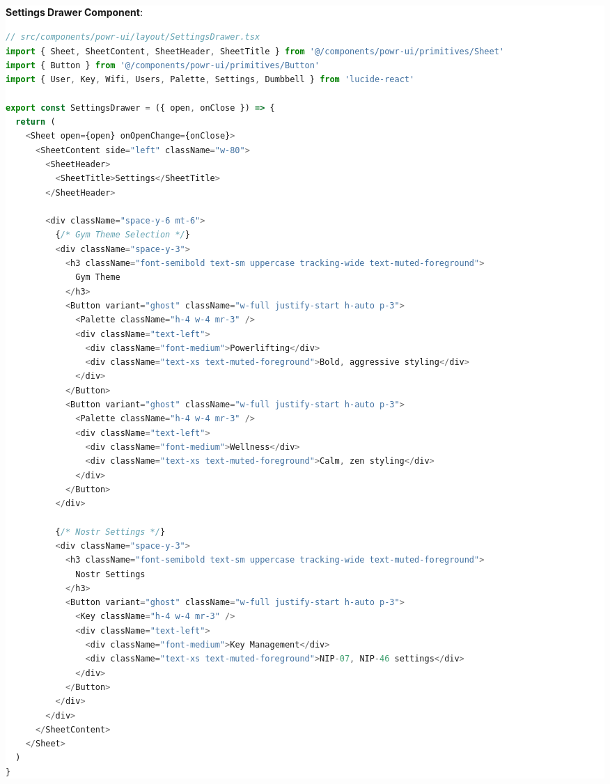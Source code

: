**Settings Drawer Component**:
```typescript
// src/components/powr-ui/layout/SettingsDrawer.tsx
import { Sheet, SheetContent, SheetHeader, SheetTitle } from '@/components/powr-ui/primitives/Sheet'
import { Button } from '@/components/powr-ui/primitives/Button'
import { User, Key, Wifi, Users, Palette, Settings, Dumbbell } from 'lucide-react'

export const SettingsDrawer = ({ open, onClose }) => {
  return (
    <Sheet open={open} onOpenChange={onClose}>
      <SheetContent side="left" className="w-80">
        <SheetHeader>
          <SheetTitle>Settings</SheetTitle>
        </SheetHeader>
        
        <div className="space-y-6 mt-6">
          {/* Gym Theme Selection */}
          <div className="space-y-3">
            <h3 className="font-semibold text-sm uppercase tracking-wide text-muted-foreground">
              Gym Theme
            </h3>
            <Button variant="ghost" className="w-full justify-start h-auto p-3">
              <Palette className="h-4 w-4 mr-3" />
              <div className="text-left">
                <div className="font-medium">Powerlifting</div>
                <div className="text-xs text-muted-foreground">Bold, aggressive styling</div>
              </div>
            </Button>
            <Button variant="ghost" className="w-full justify-start h-auto p-3">
              <Palette className="h-4 w-4 mr-3" />
              <div className="text-left">
                <div className="font-medium">Wellness</div>
                <div className="text-xs text-muted-foreground">Calm, zen styling</div>
              </div>
            </Button>
          </div>

          {/* Nostr Settings */}
          <div className="space-y-3">
            <h3 className="font-semibold text-sm uppercase tracking-wide text-muted-foreground">
              Nostr Settings
            </h3>
            <Button variant="ghost" className="w-full justify-start h-auto p-3">
              <Key className="h-4 w-4 mr-3" />
              <div className="text-left">
                <div className="font-medium">Key Management</div>
                <div className="text-xs text-muted-foreground">NIP-07, NIP-46 settings</div>
              </div>
            </Button>
          </div>
        </div>
      </SheetContent>
    </Sheet>
  )
}
```
